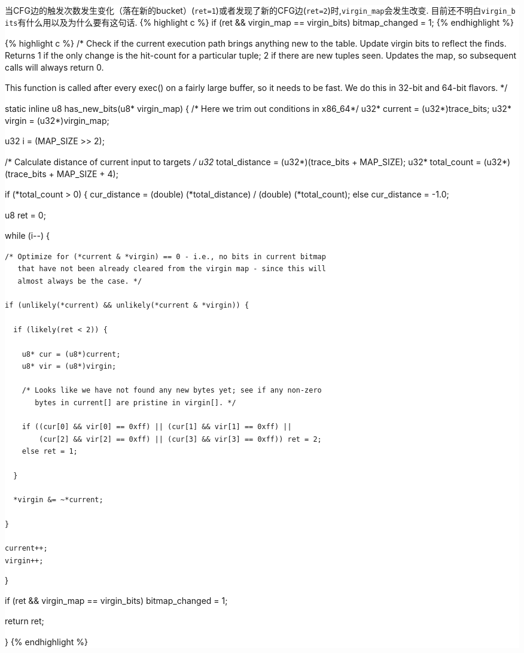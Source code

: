 当CFG边的触发次数发生变化（落在新的bucket）(`ret=1`)或者发现了新的CFG边(`ret=2`)时,`virgin_map`会发生改变.
目前还不明白`virgin_bits`有什么用以及为什么要有这句话.
{% highlight c %}
if (ret && virgin_map == virgin_bits) bitmap_changed = 1;
{% endhighlight %}

{% highlight c %}
/* Check if the current execution path brings anything new to the table.
   Update virgin bits to reflect the finds. Returns 1 if the only change is
   the hit-count for a particular tuple; 2 if there are new tuples seen.
   Updates the map, so subsequent calls will always return 0.

   This function is called after every exec() on a fairly large buffer, so
   it needs to be fast. We do this in 32-bit and 64-bit flavors. */

static inline u8 has_new_bits(u8* virgin_map) {
/* Here we trim out conditions in x86_64*/
  u32* current = (u32*)trace_bits;
  u32* virgin  = (u32*)virgin_map;

  u32  i = (MAP_SIZE >> 2);

  /* Calculate distance of current input to targets */
  u32* total_distance = (u32*)(trace_bits + MAP_SIZE);
  u32* total_count = (u32*)(trace_bits + MAP_SIZE + 4);

  if (*total_count > 0) {
    cur_distance = (double) (*total_distance) / (double) (*total_count);
  else
    cur_distance = -1.0;

  u8   ret = 0;

  while (i--) {

    /* Optimize for (*current & *virgin) == 0 - i.e., no bits in current bitmap
       that have not been already cleared from the virgin map - since this will
       almost always be the case. */

    if (unlikely(*current) && unlikely(*current & *virgin)) {

      if (likely(ret < 2)) {

        u8* cur = (u8*)current;
        u8* vir = (u8*)virgin;

        /* Looks like we have not found any new bytes yet; see if any non-zero
           bytes in current[] are pristine in virgin[]. */

        if ((cur[0] && vir[0] == 0xff) || (cur[1] && vir[1] == 0xff) ||
            (cur[2] && vir[2] == 0xff) || (cur[3] && vir[3] == 0xff)) ret = 2;
        else ret = 1;

      }

      *virgin &= ~*current;

    }

    current++;
    virgin++;

  }

  if (ret && virgin_map == virgin_bits) bitmap_changed = 1;

  return ret;

}
{% endhighlight %}
